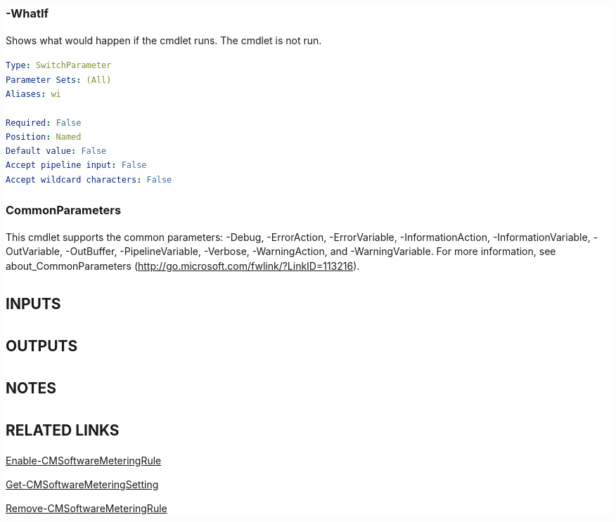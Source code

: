 ### -WhatIf
Shows what would happen if the cmdlet runs.
The cmdlet is not run.

```yaml
Type: SwitchParameter
Parameter Sets: (All)
Aliases: wi

Required: False
Position: Named
Default value: False
Accept pipeline input: False
Accept wildcard characters: False
```

### CommonParameters
This cmdlet supports the common parameters: -Debug, -ErrorAction, -ErrorVariable, -InformationAction, -InformationVariable, -OutVariable, -OutBuffer, -PipelineVariable, -Verbose, -WarningAction, and -WarningVariable. For more information, see about_CommonParameters (http://go.microsoft.com/fwlink/?LinkID=113216).

## INPUTS

## OUTPUTS

## NOTES

## RELATED LINKS

[Enable-CMSoftwareMeteringRule](Enable-CMSoftwareMeteringRule.md)

[Get-CMSoftwareMeteringSetting](Get-CMSoftwareMeteringSetting.md)

[Remove-CMSoftwareMeteringRule](Remove-CMSoftwareMeteringRule.md)


